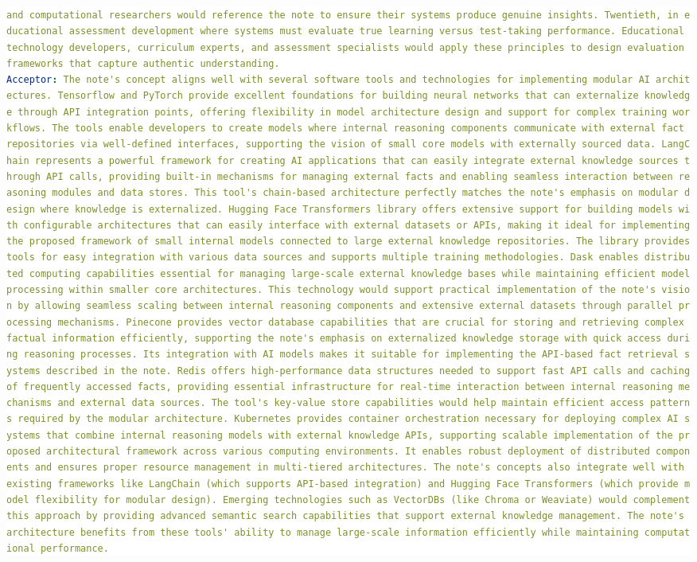 ```yaml
and computational researchers would reference the note to ensure their systems produce genuine insights. Twentieth, in educational assessment development where systems must evaluate true learning versus test-taking performance. Educational technology developers, curriculum experts, and assessment specialists would apply these principles to design evaluation frameworks that capture authentic understanding.
Acceptor: The note's concept aligns well with several software tools and technologies for implementing modular AI architectures. Tensorflow and PyTorch provide excellent foundations for building neural networks that can externalize knowledge through API integration points, offering flexibility in model architecture design and support for complex training workflows. The tools enable developers to create models where internal reasoning components communicate with external fact repositories via well-defined interfaces, supporting the vision of small core models with externally sourced data. LangChain represents a powerful framework for creating AI applications that can easily integrate external knowledge sources through API calls, providing built-in mechanisms for managing external facts and enabling seamless interaction between reasoning modules and data stores. This tool's chain-based architecture perfectly matches the note's emphasis on modular design where knowledge is externalized. Hugging Face Transformers library offers extensive support for building models with configurable architectures that can easily interface with external datasets or APIs, making it ideal for implementing the proposed framework of small internal models connected to large external knowledge repositories. The library provides tools for easy integration with various data sources and supports multiple training methodologies. Dask enables distributed computing capabilities essential for managing large-scale external knowledge bases while maintaining efficient model processing within smaller core architectures. This technology would support practical implementation of the note's vision by allowing seamless scaling between internal reasoning components and extensive external datasets through parallel processing mechanisms. Pinecone provides vector database capabilities that are crucial for storing and retrieving complex factual information efficiently, supporting the note's emphasis on externalized knowledge storage with quick access during reasoning processes. Its integration with AI models makes it suitable for implementing the API-based fact retrieval systems described in the note. Redis offers high-performance data structures needed to support fast API calls and caching of frequently accessed facts, providing essential infrastructure for real-time interaction between internal reasoning mechanisms and external data sources. The tool's key-value store capabilities would help maintain efficient access patterns required by the modular architecture. Kubernetes provides container orchestration necessary for deploying complex AI systems that combine internal reasoning models with external knowledge APIs, supporting scalable implementation of the proposed architectural framework across various computing environments. It enables robust deployment of distributed components and ensures proper resource management in multi-tiered architectures. The note's concepts also integrate well with existing frameworks like LangChain (which supports API-based integration) and Hugging Face Transformers (which provide model flexibility for modular design). Emerging technologies such as VectorDBs (like Chroma or Weaviate) would complement this approach by providing advanced semantic search capabilities that support external knowledge management. The note's architecture benefits from these tools' ability to manage large-scale information efficiently while maintaining computational performance.
```
